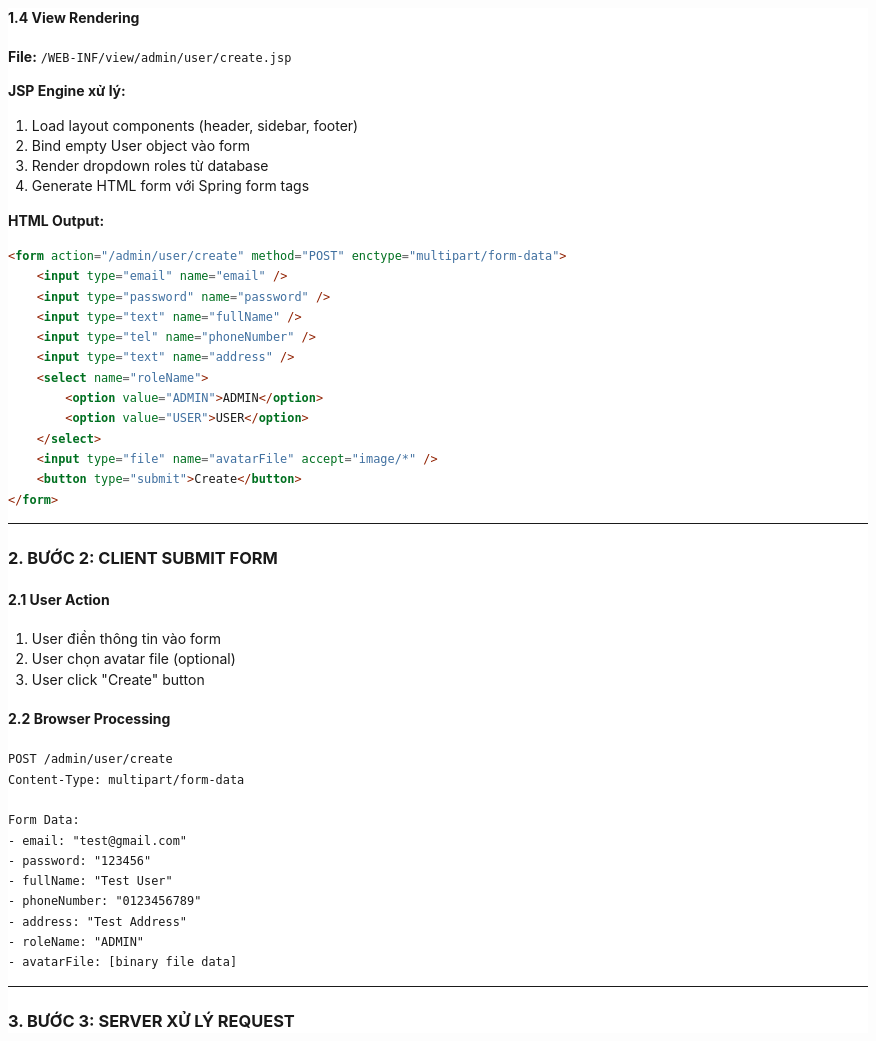 #### **1.4 View Rendering**
**File:** `/WEB-INF/view/admin/user/create.jsp`

**JSP Engine xử lý:**
1. Load layout components (header, sidebar, footer)
2. Bind empty User object vào form
3. Render dropdown roles từ database
4. Generate HTML form với Spring form tags

**HTML Output:**
```html
<form action="/admin/user/create" method="POST" enctype="multipart/form-data">
    <input type="email" name="email" />
    <input type="password" name="password" />
    <input type="text" name="fullName" />
    <input type="tel" name="phoneNumber" />
    <input type="text" name="address" />
    <select name="roleName">
        <option value="ADMIN">ADMIN</option>
        <option value="USER">USER</option>
    </select>
    <input type="file" name="avatarFile" accept="image/*" />
    <button type="submit">Create</button>
</form>
```

---

### **2. BƯỚC 2: CLIENT SUBMIT FORM**

#### **2.1 User Action**
1. User điền thông tin vào form
2. User chọn avatar file (optional)
3. User click "Create" button

#### **2.2 Browser Processing**
```
POST /admin/user/create
Content-Type: multipart/form-data

Form Data:
- email: "test@gmail.com"
- password: "123456"
- fullName: "Test User"
- phoneNumber: "0123456789"
- address: "Test Address"
- roleName: "ADMIN"
- avatarFile: [binary file data]
```

---

### **3. BƯỚC 3: SERVER XỬ LÝ REQUEST**
